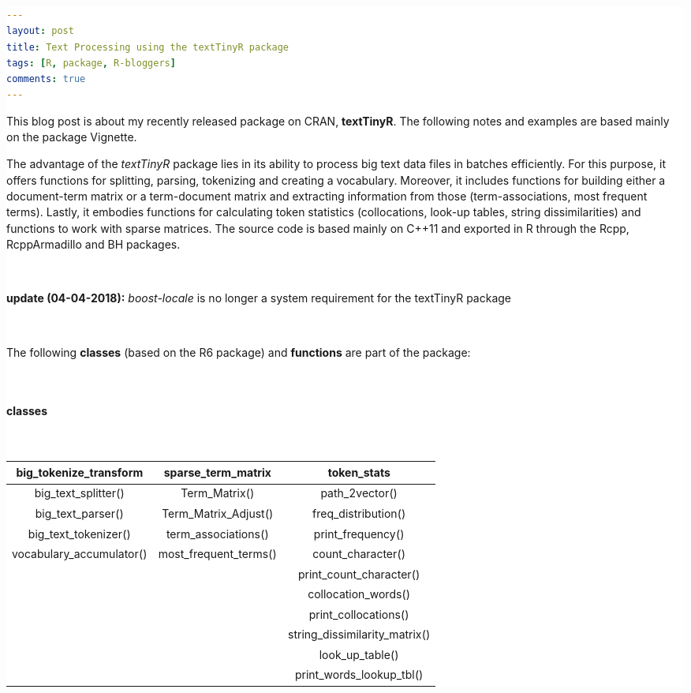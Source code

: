```yaml
---
layout: post
title: Text Processing using the textTinyR package
tags: [R, package, R-bloggers]
comments: true
---
```





This blog post is about my recently released package on CRAN, **textTinyR**. The following notes and examples are based mainly on the package Vignette.

The advantage of the *textTinyR* package lies in its ability to process big text data files in batches efficiently. For this purpose, it offers functions for splitting, parsing, tokenizing and creating a vocabulary. Moreover, it includes functions for building either a document-term matrix or a term-document matrix and extracting information from those (term-associations, most frequent terms). Lastly, it embodies functions for calculating token statistics (collocations, look-up tables, string dissimilarities) and functions to work with sparse matrices. The source code is based mainly on C++11 and exported in R through the Rcpp, RcppArmadillo and BH packages.

<br>


**update (04-04-2018):** *boost-locale* is no longer a system requirement for the textTinyR package


<br>


The following **classes** (based on the R6 package) and **functions** are part of the package:

<br>

#### **classes** 


<br>


|    big_tokenize_transform   |   sparse_term_matrix    |  token_stats                     |  
| :-------------------------: |  :------------------:   | :-----------------------------:  | 
|   big_text_splitter()       |  Term_Matrix()          | path_2vector()                   |
|   big_text_parser()         |  Term_Matrix_Adjust()   | freq_distribution()              |
|   big_text_tokenizer()      |  term_associations()    | print_frequency()                |
|   vocabulary_accumulator()  |  most_frequent_terms()  | count_character()                |
|                             |                         | print_count_character()          |
|                             |                         | collocation_words()              |
|                             |                         | print_collocations()             |
|                             |                         | string_dissimilarity_matrix()    |
|                             |                         | look_up_table()                  |
|                             |                         | print_words_lookup_tbl()         |
